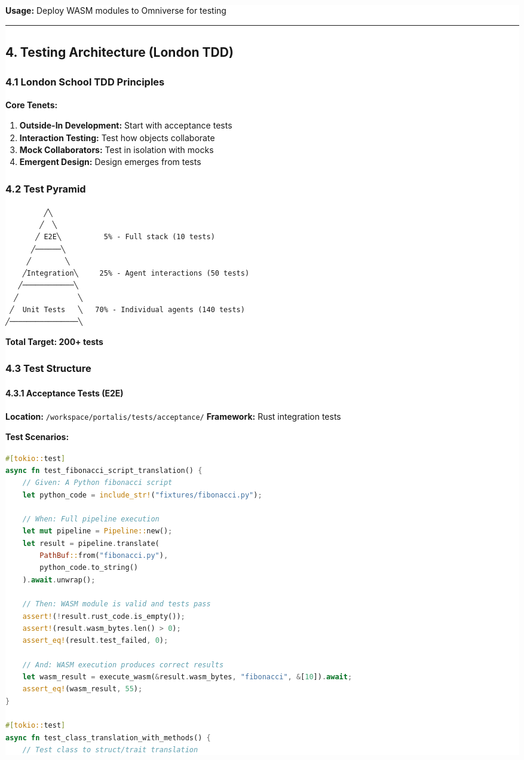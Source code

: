 **Usage:** Deploy WASM modules to Omniverse for testing

---

## 4. Testing Architecture (London TDD)

### 4.1 London School TDD Principles

**Core Tenets:**
1. **Outside-In Development:** Start with acceptance tests
2. **Interaction Testing:** Test how objects collaborate
3. **Mock Collaborators:** Test in isolation with mocks
4. **Emergent Design:** Design emerges from tests

### 4.2 Test Pyramid

```
         ╱╲
        ╱  ╲
       ╱ E2E╲          5% - Full stack (10 tests)
      ╱──────╲
     ╱        ╲
    ╱Integration╲     25% - Agent interactions (50 tests)
   ╱────────────╲
  ╱              ╲
 ╱  Unit Tests   ╲   70% - Individual agents (140 tests)
╱────────────────╲
```

**Total Target: 200+ tests**

### 4.3 Test Structure

#### 4.3.1 Acceptance Tests (E2E)

**Location:** `/workspace/portalis/tests/acceptance/`
**Framework:** Rust integration tests

**Test Scenarios:**

```rust
#[tokio::test]
async fn test_fibonacci_script_translation() {
    // Given: A Python fibonacci script
    let python_code = include_str!("fixtures/fibonacci.py");

    // When: Full pipeline execution
    let mut pipeline = Pipeline::new();
    let result = pipeline.translate(
        PathBuf::from("fibonacci.py"),
        python_code.to_string()
    ).await.unwrap();

    // Then: WASM module is valid and tests pass
    assert!(!result.rust_code.is_empty());
    assert!(result.wasm_bytes.len() > 0);
    assert_eq!(result.test_failed, 0);

    // And: WASM execution produces correct results
    let wasm_result = execute_wasm(&result.wasm_bytes, "fibonacci", &[10]).await;
    assert_eq!(wasm_result, 55);
}

#[tokio::test]
async fn test_class_translation_with_methods() {
    // Test class to struct/trait translation
```
